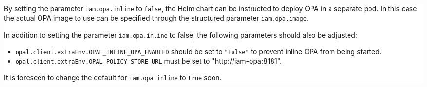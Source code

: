 By setting the parameter `iam.opa.inline` to `false`, the Helm chart
can be instructed to deploy OPA in a separate pod. In this case the
actual OPA image to use can be specified through the structured
parameter `iam.opa.image`.

In addition to setting the parameter `iam.opa.inline` to false, the
following parameters should also be adjusted:

* `opal.client.extraEnv.OPAL_INLINE_OPA_ENABLED` should be set to
  `"False"` to prevent inline OPA from being started.
* `opal.client.extraEnv.OPAL_POLICY_STORE_URL` must be set to
  "http://iam-opa:8181".

It is foreseen to change the default for `iam.opa.inline` to `true`
soon.
